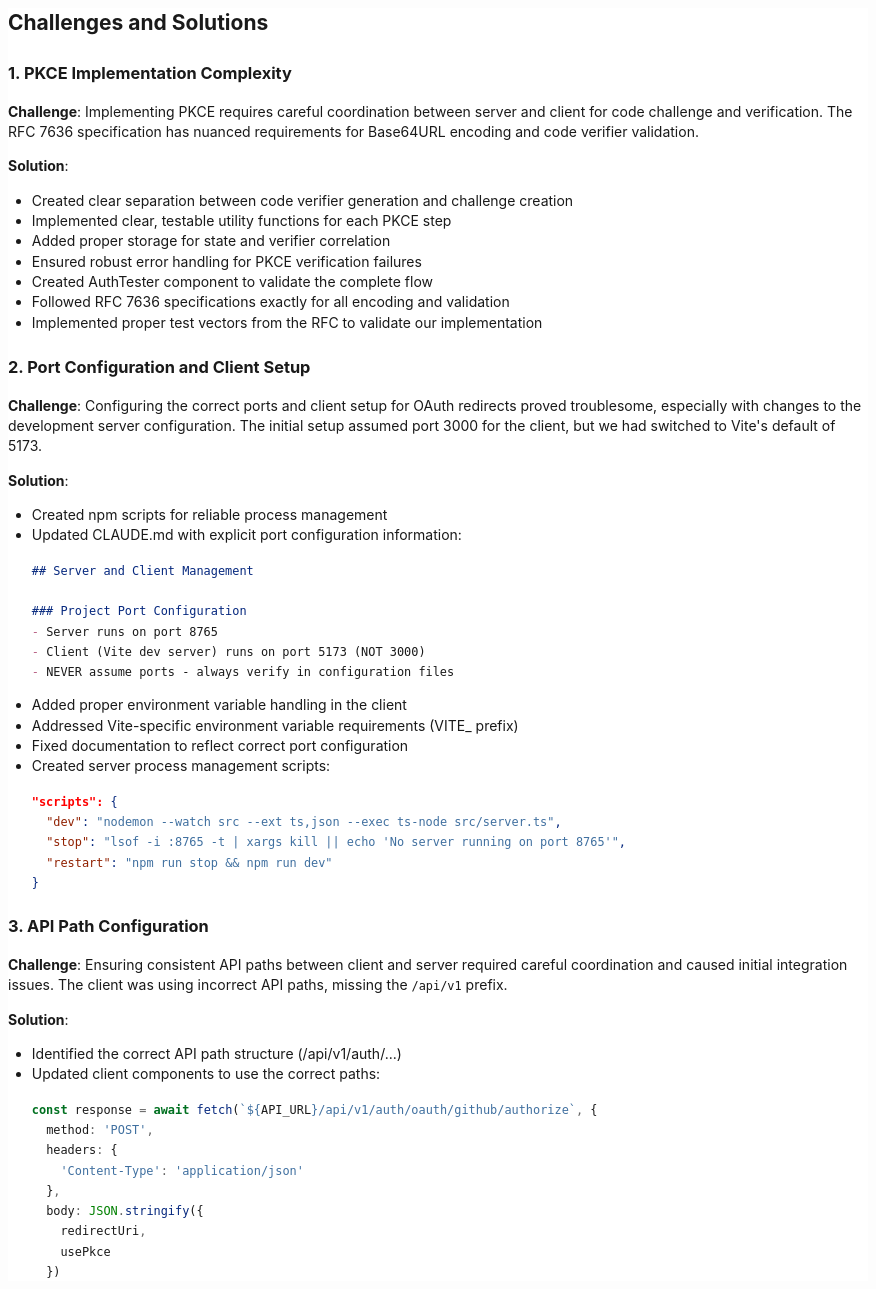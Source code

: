 ## Challenges and Solutions

### 1. PKCE Implementation Complexity

**Challenge**: Implementing PKCE requires careful coordination between server and client for code challenge and verification. The RFC 7636 specification has nuanced requirements for Base64URL encoding and code verifier validation.

**Solution**:
- Created clear separation between code verifier generation and challenge creation
- Implemented clear, testable utility functions for each PKCE step
- Added proper storage for state and verifier correlation
- Ensured robust error handling for PKCE verification failures
- Created AuthTester component to validate the complete flow
- Followed RFC 7636 specifications exactly for all encoding and validation
- Implemented proper test vectors from the RFC to validate our implementation

### 2. Port Configuration and Client Setup

**Challenge**: Configuring the correct ports and client setup for OAuth redirects proved troublesome, especially with changes to the development server configuration. The initial setup assumed port 3000 for the client, but we had switched to Vite's default of 5173.

**Solution**:
- Created npm scripts for reliable process management
- Updated CLAUDE.md with explicit port configuration information:
  ```markdown
  ## Server and Client Management
  
  ### Project Port Configuration
  - Server runs on port 8765
  - Client (Vite dev server) runs on port 5173 (NOT 3000)
  - NEVER assume ports - always verify in configuration files
  ```
- Added proper environment variable handling in the client
- Addressed Vite-specific environment variable requirements (VITE_ prefix)
- Fixed documentation to reflect correct port configuration
- Created server process management scripts:
  ```json
  "scripts": {
    "dev": "nodemon --watch src --ext ts,json --exec ts-node src/server.ts",
    "stop": "lsof -i :8765 -t | xargs kill || echo 'No server running on port 8765'",
    "restart": "npm run stop && npm run dev"
  }
  ```

### 3. API Path Configuration

**Challenge**: Ensuring consistent API paths between client and server required careful coordination and caused initial integration issues. The client was using incorrect API paths, missing the `/api/v1` prefix.

**Solution**:
- Identified the correct API path structure (/api/v1/auth/...)
- Updated client components to use the correct paths:
  ```typescript
  const response = await fetch(`${API_URL}/api/v1/auth/oauth/github/authorize`, {
    method: 'POST',
    headers: {
      'Content-Type': 'application/json'
    },
    body: JSON.stringify({
      redirectUri,
      usePkce
    })
  ```